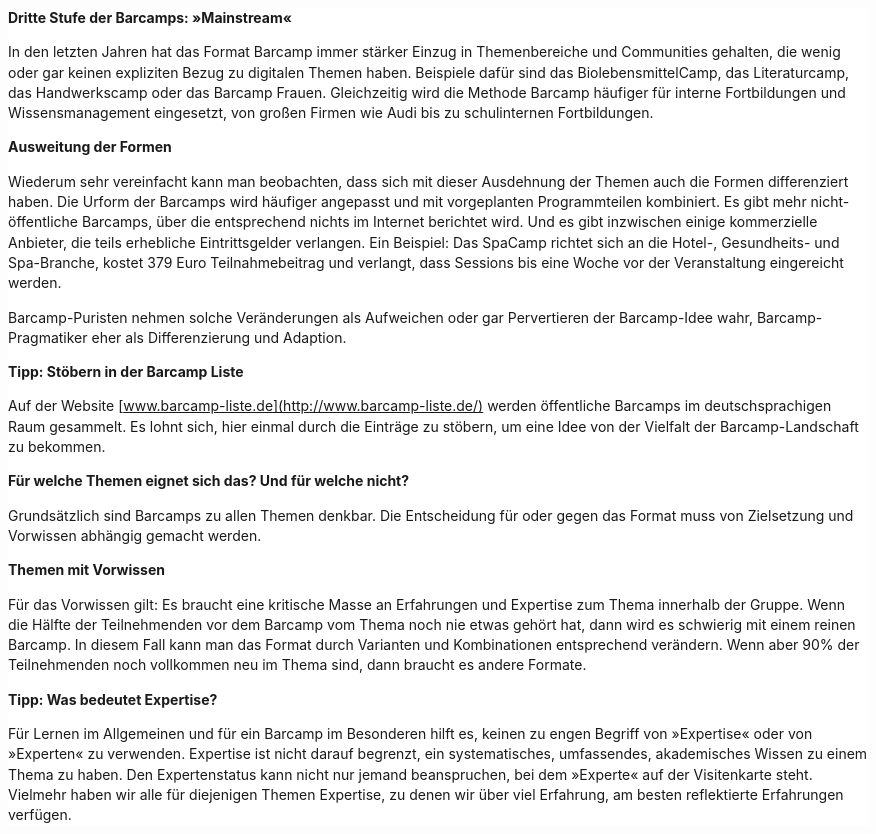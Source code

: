 **Dritte Stufe der Barcamps: »Mainstream«**

In den letzten Jahren hat das Format Barcamp immer stärker Einzug in
Themenbereiche und Communities gehalten, die wenig oder gar keinen
expliziten Bezug zu digitalen Themen haben. Beispiele dafür sind das
BiolebensmittelCamp, das Literaturcamp, das Handwerkscamp oder das
Barcamp Frauen. Gleichzeitig wird die Methode Barcamp häufiger für
interne Fortbildungen und Wissensmanagement eingesetzt, von großen
Firmen wie Audi bis zu schulinternen Fortbildungen.

**Ausweitung der Formen**

Wiederum sehr vereinfacht kann man beobachten, dass sich mit dieser
Ausdehnung der Themen auch die Formen differenziert haben. Die Urform
der Barcamps wird häufiger angepasst und mit vorgeplanten
Programmteilen kombiniert. Es gibt mehr nicht-öffentliche Barcamps,
über die entsprechend nichts im Internet berichtet wird. Und es gibt
inzwischen einige kommerzielle Anbieter, die teils erhebliche
Eintrittsgelder verlangen. Ein Beispiel: Das SpaCamp richtet sich an
die Hotel-, Gesundheits- und Spa-Branche, kostet 379 Euro
Teilnahmebeitrag und verlangt, dass Sessions bis eine Woche vor der
Veranstaltung eingereicht werden.

Barcamp-Puristen nehmen solche Veränderungen als Aufweichen oder gar
Pervertieren der Barcamp-Idee wahr, Barcamp-Pragmatiker eher als
Differenzierung und Adaption.

**Tipp: Stöbern in der Barcamp Liste**

Auf der Website [www.barcamp-liste.de](http://www.barcamp-liste.de/)
werden öffentliche Barcamps im deutschsprachigen Raum gesammelt. Es
lohnt sich, hier einmal durch die Einträge zu stöbern, um eine Idee
von der Vielfalt der Barcamp-Landschaft zu bekommen.

**Für welche Themen eignet sich das? Und für welche nicht?**

Grundsätzlich sind Barcamps zu allen Themen denkbar. Die Entscheidung
für oder gegen das Format muss von Zielsetzung und Vorwissen abhängig
gemacht werden.

**Themen mit Vorwissen**

Für das Vorwissen gilt: Es braucht eine kritische Masse an Erfahrungen
und Expertise zum Thema innerhalb der Gruppe. Wenn die Hälfte der
Teilnehmenden vor dem Barcamp vom Thema noch nie etwas gehört hat,
dann wird es schwierig mit einem reinen Barcamp. In diesem Fall kann
man das Format durch Varianten und Kombinationen entsprechend
verändern. Wenn aber 90% der Teilnehmenden noch vollkommen neu im
Thema sind, dann braucht es andere Formate.

**Tipp: Was bedeutet Expertise?**

Für Lernen im Allgemeinen und für ein Barcamp im Besonderen hilft es,
keinen zu engen Begriff von »Expertise« oder von »Experten« zu verwenden.
Expertise ist nicht darauf begrenzt, ein systematisches, umfassendes, akademisches
Wissen zu einem Thema zu haben. Den Expertenstatus kann nicht nur jemand
beanspruchen, bei dem »Experte« auf der Visitenkarte steht. Vielmehr haben wir alle
für diejenigen Themen Expertise, zu denen wir über viel Erfahrung, am besten
reflektierte Erfahrungen verfügen.
